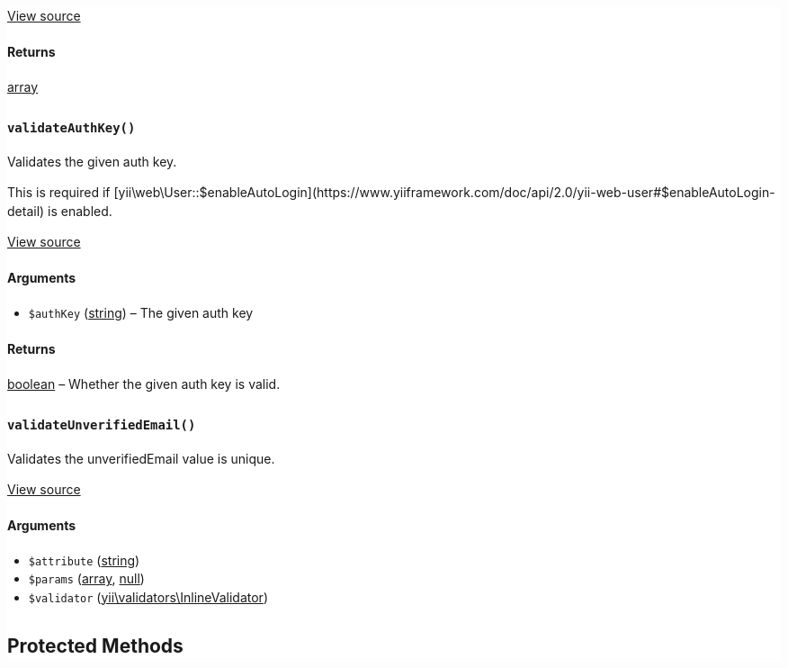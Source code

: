 


[View source](https://github.com/craftcms/cms/blob/master/src/elements/User.php#L156-L164)



#### Returns

[array](http://php.net/language.types.array)



### `validateAuthKey()`





Validates the given auth key.



This is required if [yii\web\User::$enableAutoLogin](https://www.yiiframework.com/doc/api/2.0/yii-web-user#$enableAutoLogin-detail) is enabled.




[View source](https://github.com/craftcms/cms/blob/master/src/elements/User.php#L799-L820)


#### Arguments

- `$authKey` ([string](http://php.net/language.types.string)) – The given auth key

#### Returns

[boolean](http://php.net/language.types.boolean) – Whether the given auth key is valid.



### `validateUnverifiedEmail()`





Validates the unverifiedEmail value is unique.




[View source](https://github.com/craftcms/cms/blob/master/src/elements/User.php#L730-L753)


#### Arguments

- `$attribute` ([string](http://php.net/language.types.string))
- `$params` ([array](http://php.net/language.types.array), [null](http://php.net/language.types.null))
- `$validator` ([yii\validators\InlineValidator](https://www.yiiframework.com/doc/api/2.0/yii-validators-inlinevalidator))






## Protected Methods
